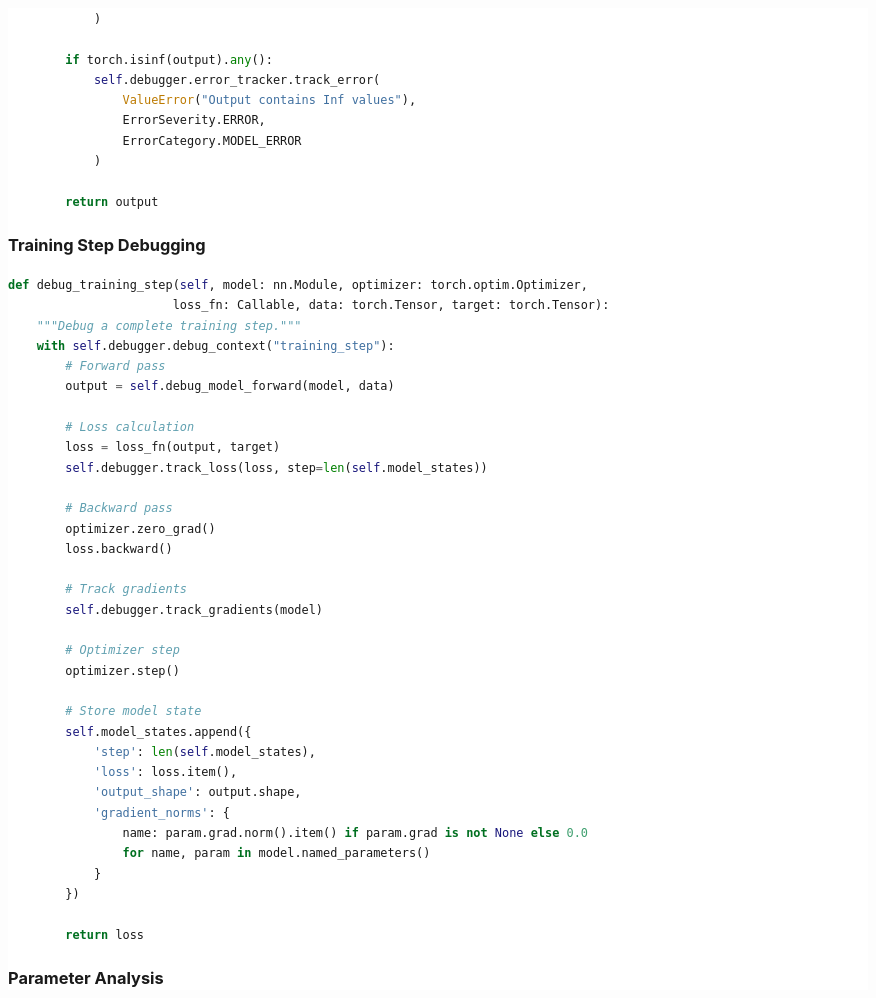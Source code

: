 ```python
            )
        
        if torch.isinf(output).any():
            self.debugger.error_tracker.track_error(
                ValueError("Output contains Inf values"),
                ErrorSeverity.ERROR,
                ErrorCategory.MODEL_ERROR
            )
        
        return output
```

### Training Step Debugging

```python
def debug_training_step(self, model: nn.Module, optimizer: torch.optim.Optimizer,
                       loss_fn: Callable, data: torch.Tensor, target: torch.Tensor):
    """Debug a complete training step."""
    with self.debugger.debug_context("training_step"):
        # Forward pass
        output = self.debug_model_forward(model, data)
        
        # Loss calculation
        loss = loss_fn(output, target)
        self.debugger.track_loss(loss, step=len(self.model_states))
        
        # Backward pass
        optimizer.zero_grad()
        loss.backward()
        
        # Track gradients
        self.debugger.track_gradients(model)
        
        # Optimizer step
        optimizer.step()
        
        # Store model state
        self.model_states.append({
            'step': len(self.model_states),
            'loss': loss.item(),
            'output_shape': output.shape,
            'gradient_norms': {
                name: param.grad.norm().item() if param.grad is not None else 0.0
                for name, param in model.named_parameters()
            }
        })
        
        return loss
```

### Parameter Analysis
